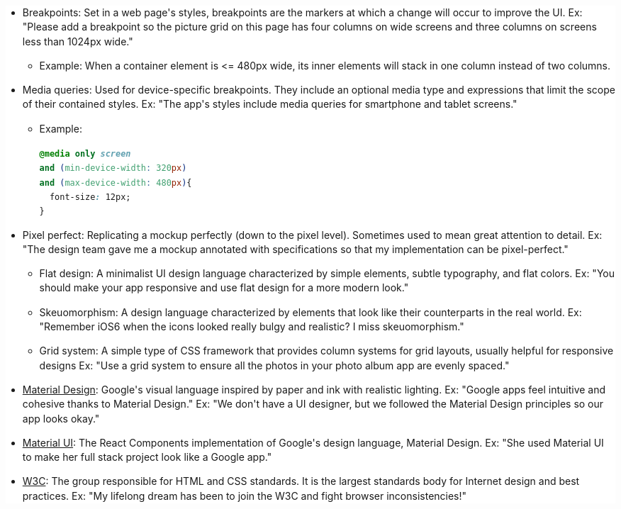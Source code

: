  - Breakpoints: Set in a web page's styles, breakpoints are the markers at
  which a change will occur to improve the UI.
  Ex: "Please add a breakpoint so the picture grid on this page has four
  columns on wide screens and three columns on screens less than 1024px
  wide."

    - Example: When a container element is <= 480px wide, its inner elements
    will stack in one column instead of two columns.

  - Media queries: Used for device-specific breakpoints. They include an
  optional media type and expressions that limit the scope of their contained
  styles.
  Ex: "The app's styles include media queries for smartphone and tablet screens."

    - Example:
      ```css
      @media only screen
      and (min-device-width: 320px)
      and (max-device-width: 480px){
        font-size: 12px;
      }
      ```

- Pixel perfect: Replicating a mockup perfectly (down to the pixel level).
Sometimes used to mean great attention to detail.
Ex: "The design team gave me a mockup annotated with specifications so that my
implementation can be pixel-perfect."

  - Flat design: A minimalist UI design language characterized by simple
  elements, subtle typography, and flat colors.
  Ex: "You should make your app responsive and use flat design for a more
  modern look."

  - Skeuomorphism: A design language characterized by elements that look like
  their counterparts in the real world.
  Ex: "Remember iOS6 when the icons looked really bulgy and realistic? I miss
  skeuomorphism."

  - Grid system: A simple type of CSS framework that provides column systems
  for grid layouts, usually helpful for responsive designs
  Ex: "Use a grid system to ensure all the photos in your photo album app are
  evenly spaced."

- [Material Design][material]: Google's visual language inspired by paper and
ink with realistic lighting.
Ex: "Google apps feel intuitive and cohesive thanks to Material Design."
Ex: "We don't have a UI designer, but we followed the Material Design
principles so our app looks okay."

- [Material UI][material-ui]: The React Components implementation of Google's
design language, Material Design.
Ex: "She used Material UI to make her full stack project look like a Google
app."

- [W3C][w3c]: The group responsible for HTML and CSS standards. It is the
largest standards body for Internet design and best practices.
Ex: "My lifelong dream has been to join the W3C and fight browser
inconsistencies!"

[material]: https://material.google.com
[material-ui]: http://www.material-ui.com/
[w3c]: https://www.w3.org/


[css-working-group]: https://en.wikipedia.org/wiki/CSS_Working_Group
[haml]: http://haml.info/tutorial.html
[sass]: http://sass-lang.com/
[sass-v-less]: https://www.keycdn.com/blog/sass-vs-less/
[less]: http://lesscss.org/
[stylus]: http://stylus-lang.com/
[bootstrap]: http://getbootstrap.com/
[nba]: http://www.nba.com/
[walmart]: https://www.walmart.com/
[bloomberg]: http://www.bloomberg.com/
[zurb]: http://zurb.com/
[foundation]: http://foundation.zurb.com/
[drmartens]: http://www.drmartens.com/us/
[lambo]: https://www.lamborghini.com/en-en/
[llondon]: https://lestrangelondon.com/